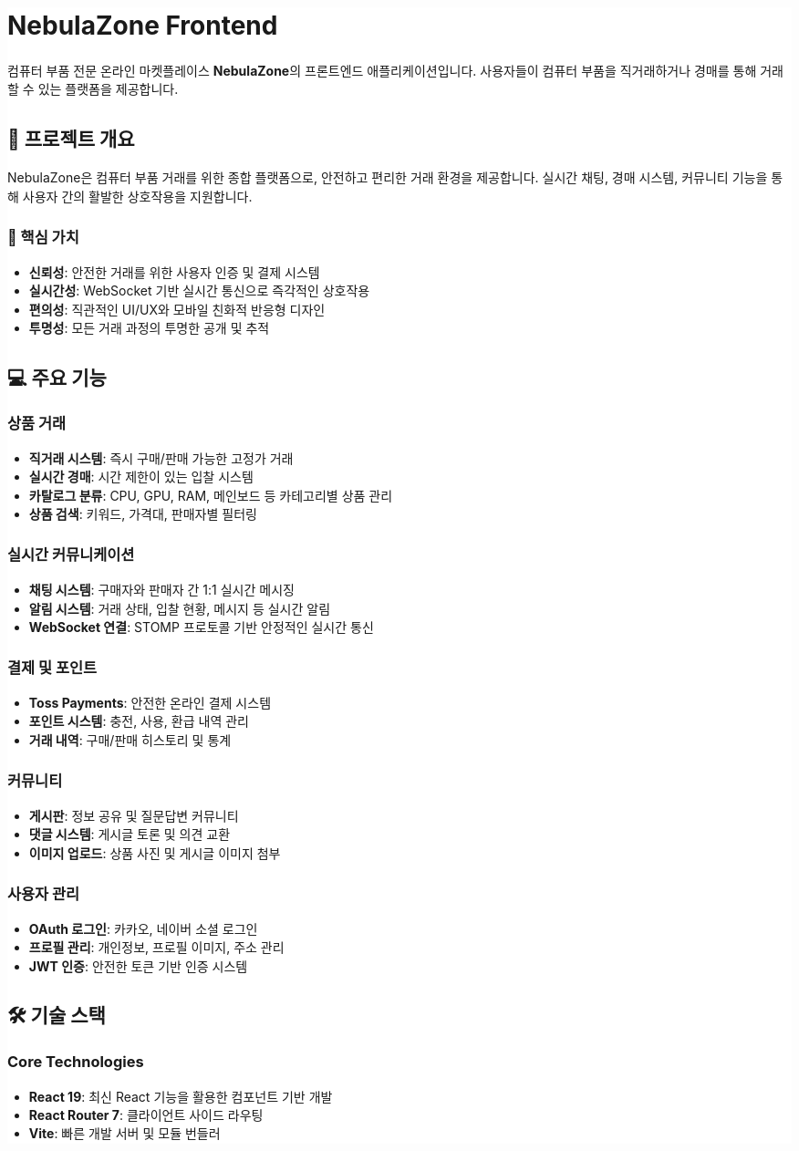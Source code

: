 # NebulaZone Frontend

컴퓨터 부품 전문 온라인 마켓플레이스 **NebulaZone**의 프론트엔드 애플리케이션입니다. 사용자들이 컴퓨터 부품을 직거래하거나 경매를 통해 거래할 수 있는 플랫폼을 제공합니다.

## 🚀 프로젝트 개요

NebulaZone은 컴퓨터 부품 거래를 위한 종합 플랫폼으로, 안전하고 편리한 거래 환경을 제공합니다. 실시간 채팅, 경매 시스템, 커뮤니티 기능을 통해 사용자 간의 활발한 상호작용을 지원합니다.

### 🎯 핵심 가치
- **신뢰성**: 안전한 거래를 위한 사용자 인증 및 결제 시스템
- **실시간성**: WebSocket 기반 실시간 통신으로 즉각적인 상호작용
- **편의성**: 직관적인 UI/UX와 모바일 친화적 반응형 디자인
- **투명성**: 모든 거래 과정의 투명한 공개 및 추적

## 💻 주요 기능

### 상품 거래
- **직거래 시스템**: 즉시 구매/판매 가능한 고정가 거래
- **실시간 경매**: 시간 제한이 있는 입찰 시스템
- **카탈로그 분류**: CPU, GPU, RAM, 메인보드 등 카테고리별 상품 관리
- **상품 검색**: 키워드, 가격대, 판매자별 필터링

### 실시간 커뮤니케이션
- **채팅 시스템**: 구매자와 판매자 간 1:1 실시간 메시징
- **알림 시스템**: 거래 상태, 입찰 현황, 메시지 등 실시간 알림
- **WebSocket 연결**: STOMP 프로토콜 기반 안정적인 실시간 통신

### 결제 및 포인트
- **Toss Payments**: 안전한 온라인 결제 시스템
- **포인트 시스템**: 충전, 사용, 환급 내역 관리
- **거래 내역**: 구매/판매 히스토리 및 통계

### 커뮤니티
- **게시판**: 정보 공유 및 질문답변 커뮤니티
- **댓글 시스템**: 게시글 토론 및 의견 교환
- **이미지 업로드**: 상품 사진 및 게시글 이미지 첨부

### 사용자 관리
- **OAuth 로그인**: 카카오, 네이버 소셜 로그인
- **프로필 관리**: 개인정보, 프로필 이미지, 주소 관리
- **JWT 인증**: 안전한 토큰 기반 인증 시스템

## 🛠 기술 스택

### Core Technologies
- **React 19**: 최신 React 기능을 활용한 컴포넌트 기반 개발
- **React Router 7**: 클라이언트 사이드 라우팅
- **Vite**: 빠른 개발 서버 및 모듈 번들러
